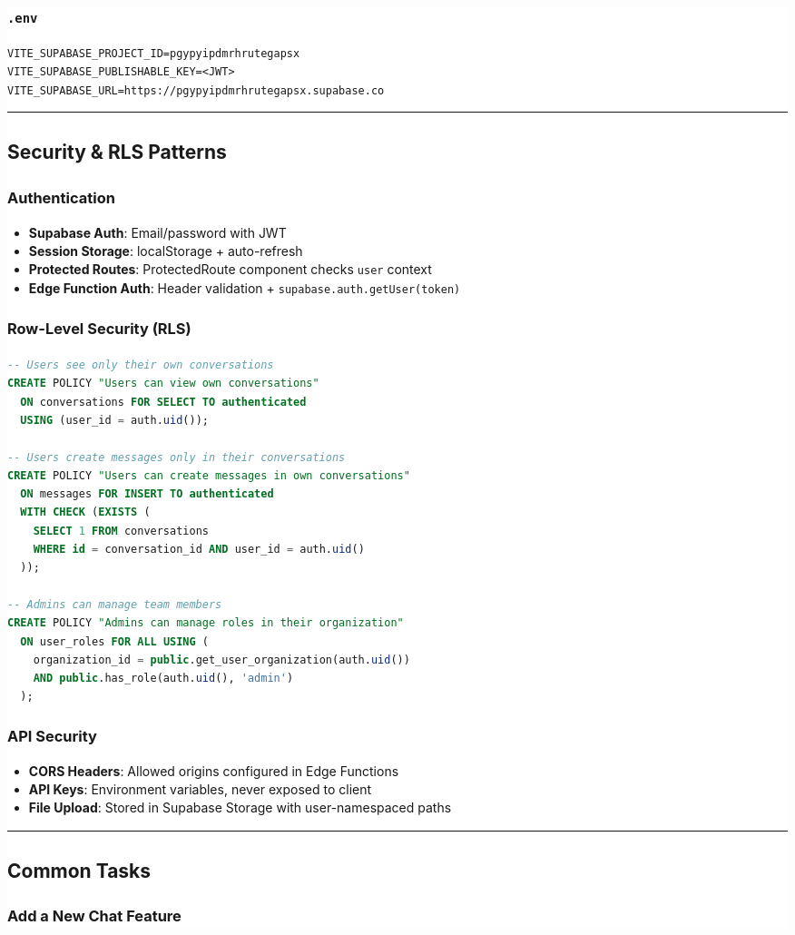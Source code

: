 ### `.env`
```
VITE_SUPABASE_PROJECT_ID=pgypyipdmrhrutegapsx
VITE_SUPABASE_PUBLISHABLE_KEY=<JWT>
VITE_SUPABASE_URL=https://pgypyipdmrhrutegapsx.supabase.co
```

---

## Security & RLS Patterns

### Authentication
- **Supabase Auth**: Email/password with JWT
- **Session Storage**: localStorage + auto-refresh
- **Protected Routes**: ProtectedRoute component checks `user` context
- **Edge Function Auth**: Header validation + `supabase.auth.getUser(token)`

### Row-Level Security (RLS)
```sql
-- Users see only their own conversations
CREATE POLICY "Users can view own conversations"
  ON conversations FOR SELECT TO authenticated
  USING (user_id = auth.uid());

-- Users create messages only in their conversations
CREATE POLICY "Users can create messages in own conversations"
  ON messages FOR INSERT TO authenticated
  WITH CHECK (EXISTS (
    SELECT 1 FROM conversations
    WHERE id = conversation_id AND user_id = auth.uid()
  ));

-- Admins can manage team members
CREATE POLICY "Admins can manage roles in their organization"
  ON user_roles FOR ALL USING (
    organization_id = public.get_user_organization(auth.uid())
    AND public.has_role(auth.uid(), 'admin')
  );
```

### API Security
- **CORS Headers**: Allowed origins configured in Edge Functions
- **API Keys**: Environment variables, never exposed to client
- **File Upload**: Stored in Supabase Storage with user-namespaced paths

---

## Common Tasks

### Add a New Chat Feature
